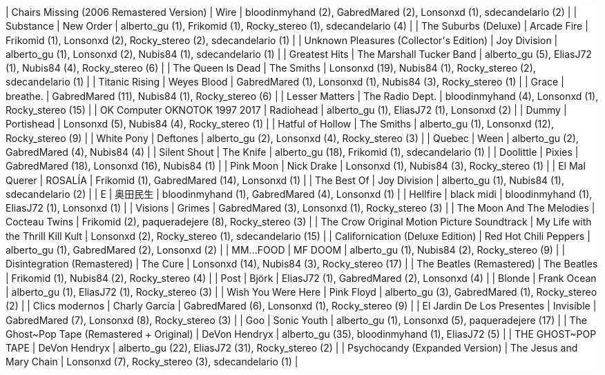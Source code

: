 | Chairs Missing (2006 Remastered Version) | Wire | bloodinmyhand (2), GabredMared (2), Lonsonxd (1), sdecandelario (2) |
| Substance | New Order | alberto_gu (1), Frikomid (1), Rocky_stereo (1), sdecandelario (4) |
| The Suburbs (Deluxe) | Arcade Fire | Frikomid (1), Lonsonxd (2), Rocky_stereo (2), sdecandelario (1) |
| Unknown Pleasures (Collector's Edition) | Joy Division | alberto_gu (1), Lonsonxd (2), Nubis84 (1), sdecandelario (1) |
| Greatest Hits | The Marshall Tucker Band | alberto_gu (5), EliasJ72 (1), Nubis84 (4), Rocky_stereo (6) |
| The Queen Is Dead | The Smiths | Lonsonxd (19), Nubis84 (1), Rocky_stereo (2), sdecandelario (1) |
| Titanic Rising | Weyes Blood | GabredMared (1), Lonsonxd (1), Nubis84 (3), Rocky_stereo (1) |
| Grace | breathe. | GabredMared (11), Nubis84 (1), Rocky_stereo (6) |
| Lesser Matters | The Radio Dept. | bloodinmyhand (4), Lonsonxd (1), Rocky_stereo (15) |
| OK Computer OKNOTOK 1997 2017 | Radiohead | alberto_gu (1), EliasJ72 (1), Lonsonxd (2) |
| Dummy | Portishead | Lonsonxd (5), Nubis84 (4), Rocky_stereo (1) |
| Hatful of Hollow | The Smiths | alberto_gu (1), Lonsonxd (12), Rocky_stereo (9) |
| White Pony | Deftones | alberto_gu (2), Lonsonxd (4), Rocky_stereo (3) |
| Quebec | Ween | alberto_gu (2), GabredMared (4), Nubis84 (4) |
| Silent Shout | The Knife | alberto_gu (18), Frikomid (1), sdecandelario (1) |
| Doolittle | Pixies | GabredMared (18), Lonsonxd (16), Nubis84 (1) |
| Pink Moon | Nick Drake | Lonsonxd (1), Nubis84 (3), Rocky_stereo (1) |
| El Mal Querer | ROSALÍA | Frikomid (1), GabredMared (14), Lonsonxd (1) |
| The Best Of | Joy Division | alberto_gu (1), Nubis84 (1), sdecandelario (2) |
| E | 奥田民生 | bloodinmyhand (1), GabredMared (4), Lonsonxd (1) |
| Hellfire | black midi | bloodinmyhand (1), EliasJ72 (1), Lonsonxd (1) |
| Visions | Grimes | GabredMared (3), Lonsonxd (1), Rocky_stereo (3) |
| The Moon And The Melodies | Cocteau Twins | Frikomid (2), paqueradejere (8), Rocky_stereo (3) |
| The Crow Original Motion Picture Soundtrack | My Life with the Thrill Kill Kult | Lonsonxd (2), Rocky_stereo (1), sdecandelario (15) |
| Californication (Deluxe Edition) | Red Hot Chili Peppers | alberto_gu (1), GabredMared (2), Lonsonxd (2) |
| MM...FOOD | MF DOOM | alberto_gu (1), Nubis84 (2), Rocky_stereo (9) |
| Disintegration (Remastered) | The Cure | Lonsonxd (14), Nubis84 (3), Rocky_stereo (17) |
| The Beatles (Remastered) | The Beatles | Frikomid (1), Nubis84 (2), Rocky_stereo (4) |
| Post | Björk | EliasJ72 (1), GabredMared (2), Lonsonxd (4) |
| Blonde | Frank Ocean | alberto_gu (1), EliasJ72 (1), Rocky_stereo (3) |
| Wish You Were Here | Pink Floyd | alberto_gu (3), GabredMared (1), Rocky_stereo (2) |
| Clics modernos | Charly García | GabredMared (6), Lonsonxd (1), Rocky_stereo (9) |
| El Jardin De Los Presentes | Invisible | GabredMared (7), Lonsonxd (8), Rocky_stereo (3) |
| Goo | Sonic Youth | alberto_gu (1), Lonsonxd (5), paqueradejere (17) |
| The Ghost~Pop Tape (Remastered + Original) | DeVon Hendryx | alberto_gu (35), bloodinmyhand (1), EliasJ72 (5) |
| THE GHOST~POP TAPE | DeVon Hendryx | alberto_gu (22), EliasJ72 (31), Rocky_stereo (2) |
| Psychocandy (Expanded Version) | The Jesus and Mary Chain | Lonsonxd (7), Rocky_stereo (3), sdecandelario (1) |